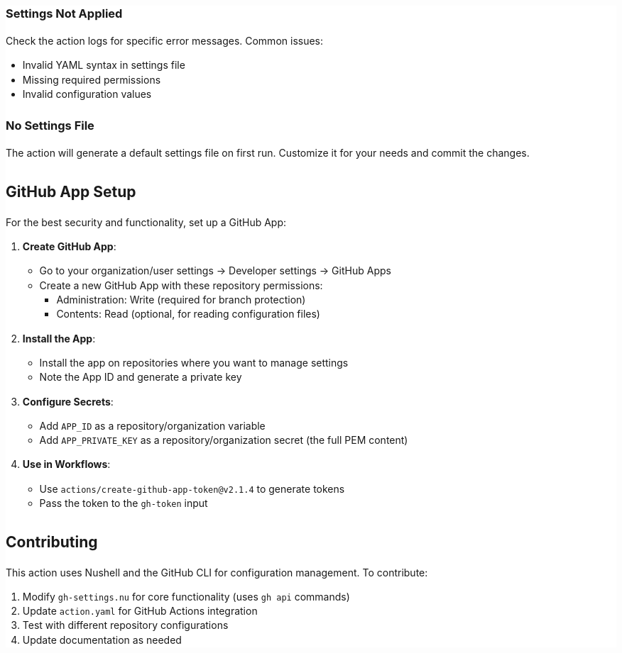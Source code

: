 ### Settings Not Applied
Check the action logs for specific error messages. Common issues:
- Invalid YAML syntax in settings file
- Missing required permissions
- Invalid configuration values

### No Settings File
The action will generate a default settings file on first run. Customize it for your needs and commit the changes.

## GitHub App Setup

For the best security and functionality, set up a GitHub App:

1. **Create GitHub App**:
   - Go to your organization/user settings → Developer settings → GitHub Apps
   - Create a new GitHub App with these repository permissions:
     - Administration: Write (required for branch protection)
     - Contents: Read (optional, for reading configuration files)

2. **Install the App**:
   - Install the app on repositories where you want to manage settings
   - Note the App ID and generate a private key

3. **Configure Secrets**:
   - Add `APP_ID` as a repository/organization variable
   - Add `APP_PRIVATE_KEY` as a repository/organization secret (the full PEM content)

4. **Use in Workflows**:
   - Use `actions/create-github-app-token@v2.1.4` to generate tokens
   - Pass the token to the `gh-token` input

## Contributing

This action uses Nushell and the GitHub CLI for configuration management. To contribute:
1. Modify `gh-settings.nu` for core functionality (uses `gh api` commands)
2. Update `action.yaml` for GitHub Actions integration
3. Test with different repository configurations
4. Update documentation as needed